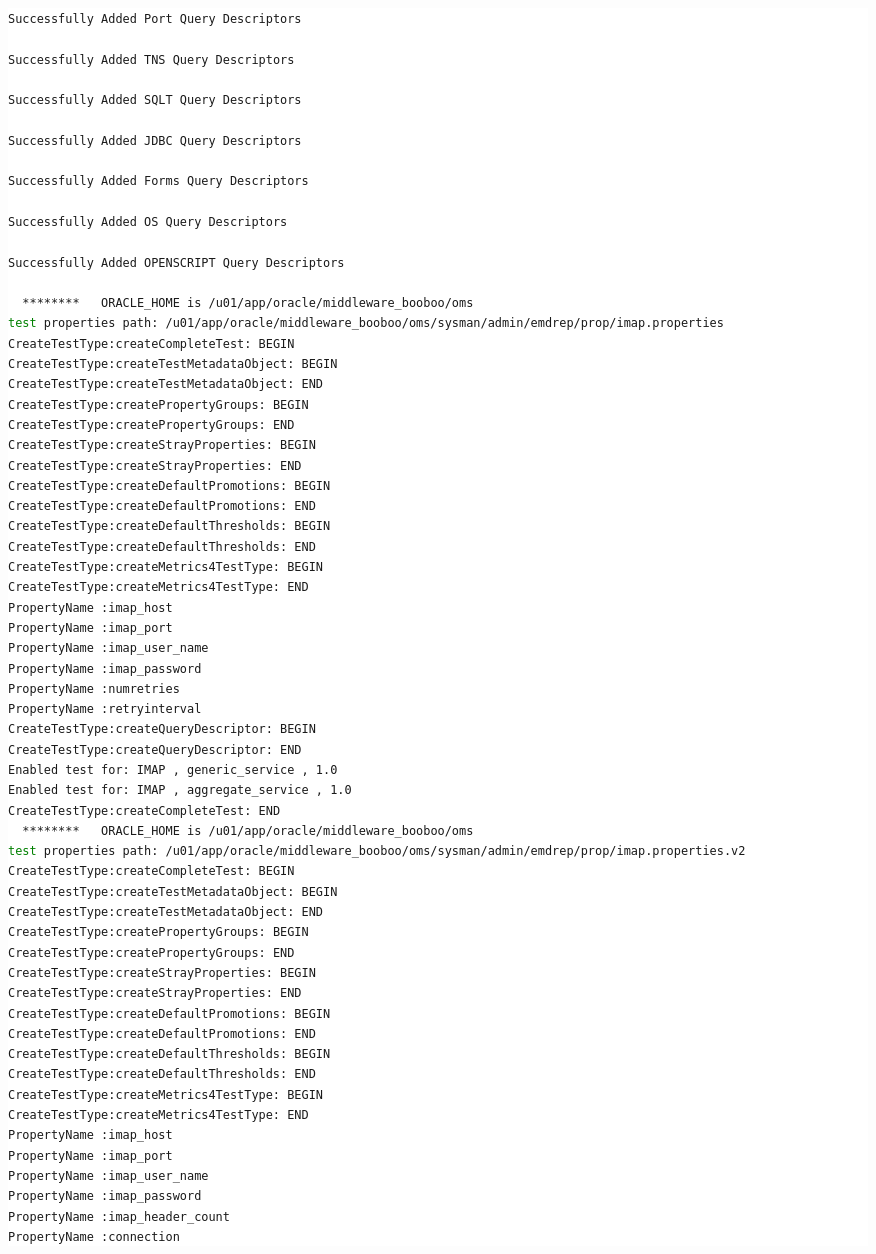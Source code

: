```bash
Successfully Added Port Query Descriptors

Successfully Added TNS Query Descriptors

Successfully Added SQLT Query Descriptors

Successfully Added JDBC Query Descriptors

Successfully Added Forms Query Descriptors

Successfully Added OS Query Descriptors

Successfully Added OPENSCRIPT Query Descriptors

  ********   ORACLE_HOME is /u01/app/oracle/middleware_booboo/oms
test properties path: /u01/app/oracle/middleware_booboo/oms/sysman/admin/emdrep/prop/imap.properties
CreateTestType:createCompleteTest: BEGIN
CreateTestType:createTestMetadataObject: BEGIN
CreateTestType:createTestMetadataObject: END
CreateTestType:createPropertyGroups: BEGIN
CreateTestType:createPropertyGroups: END
CreateTestType:createStrayProperties: BEGIN
CreateTestType:createStrayProperties: END
CreateTestType:createDefaultPromotions: BEGIN
CreateTestType:createDefaultPromotions: END
CreateTestType:createDefaultThresholds: BEGIN
CreateTestType:createDefaultThresholds: END
CreateTestType:createMetrics4TestType: BEGIN
CreateTestType:createMetrics4TestType: END
PropertyName :imap_host
PropertyName :imap_port
PropertyName :imap_user_name
PropertyName :imap_password
PropertyName :numretries
PropertyName :retryinterval
CreateTestType:createQueryDescriptor: BEGIN
CreateTestType:createQueryDescriptor: END
Enabled test for: IMAP , generic_service , 1.0
Enabled test for: IMAP , aggregate_service , 1.0
CreateTestType:createCompleteTest: END
  ********   ORACLE_HOME is /u01/app/oracle/middleware_booboo/oms
test properties path: /u01/app/oracle/middleware_booboo/oms/sysman/admin/emdrep/prop/imap.properties.v2
CreateTestType:createCompleteTest: BEGIN
CreateTestType:createTestMetadataObject: BEGIN
CreateTestType:createTestMetadataObject: END
CreateTestType:createPropertyGroups: BEGIN
CreateTestType:createPropertyGroups: END
CreateTestType:createStrayProperties: BEGIN
CreateTestType:createStrayProperties: END
CreateTestType:createDefaultPromotions: BEGIN
CreateTestType:createDefaultPromotions: END
CreateTestType:createDefaultThresholds: BEGIN
CreateTestType:createDefaultThresholds: END
CreateTestType:createMetrics4TestType: BEGIN
CreateTestType:createMetrics4TestType: END
PropertyName :imap_host
PropertyName :imap_port
PropertyName :imap_user_name
PropertyName :imap_password
PropertyName :imap_header_count
PropertyName :connection
```